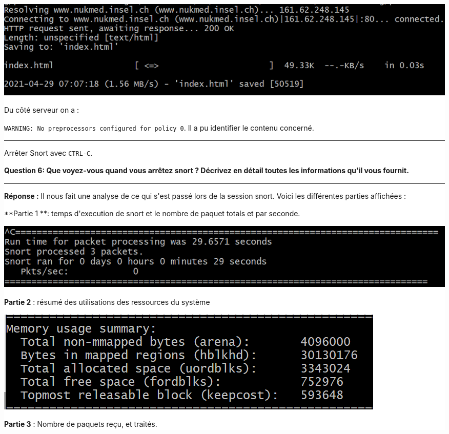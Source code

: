 ![image2](.\images\image2.PNG)

Du côté serveur on a : 

`WARNING: No preprocessors configured for policy 0`. Il a pu identifier le contenu concerné. 

---

Arrêter Snort avec `CTRL-C`.

**Question 6: Que voyez-vous quand vous arrêtez snort ? Décrivez en détail toutes les informations qu'il vous fournit.**

---

**Réponse :** Il nous fait une analyse de ce qui s'est passé lors de la session snort. Voici les différentes parties affichées : 

**Partie 1 **: temps d'execution de snort et le nombre de paquet totals et par seconde.

![image5](.\images\image5.PNG)



**Partie 2** : résumé des utilisations des ressources du système

![image-20210429100056315](.\images\image-20210429100056315.png)



**Partie 3** : Nombre de paquets reçu, et traités.
